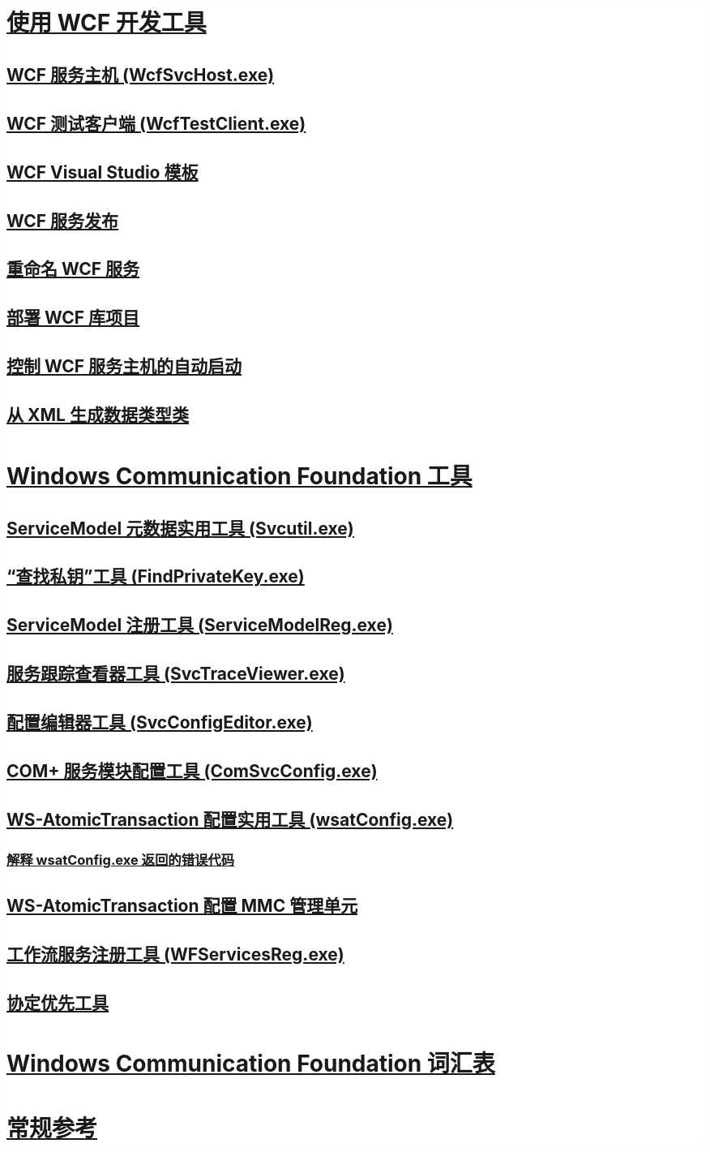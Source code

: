 # [使用 WCF 开发工具](using-the-wcf-development-tools.md)
## [WCF 服务主机 (WcfSvcHost.exe)](wcf-service-host-wcfsvchost-exe.md)
## [WCF 测试客户端 (WcfTestClient.exe)](wcf-test-client-wcftestclient-exe.md)
## [WCF Visual Studio 模板](wcf-vs-templates.md)
## [WCF 服务发布](wcf-service-publishing.md)
## [重命名 WCF 服务](renaming-a-wcf-service.md)
## [部署 WCF 库项目](deploying-a-wcf-library-project.md)
## [控制 WCF 服务主机的自动启动](controlling-auto-launching-of-wcf-service-host.md)
## [从 XML 生成数据类型类](generating-data-type-classes-from-xml.md)
# [Windows Communication Foundation 工具](tools.md)
## [ServiceModel 元数据实用工具 (Svcutil.exe)](servicemodel-metadata-utility-tool-svcutil-exe.md)
## [“查找私钥”工具 (FindPrivateKey.exe)](find-private-key-tool-findprivatekey-exe.md)
## [ServiceModel 注册工具 (ServiceModelReg.exe)](servicemodelreg-exe.md)
## [服务跟踪查看器工具 (SvcTraceViewer.exe)](service-trace-viewer-tool-svctraceviewer-exe.md)
## [配置编辑器工具 (SvcConfigEditor.exe)](configuration-editor-tool-svcconfigeditor-exe.md)
## [COM+ 服务模块配置工具 (ComSvcConfig.exe)](com-service-model-configuration-tool-comsvcconfig-exe.md)
## [WS-AtomicTransaction 配置实用工具 (wsatConfig.exe)](ws-atomictransaction-configuration-utility-wsatconfig-exe.md)
### [解释 wsatConfig.exe 返回的错误代码](interpreting-error-codes-returned-by-wsatconfig-exe.md)
## [WS-AtomicTransaction 配置 MMC 管理单元](ws-atomictransaction-configuration-mmc-snap-in.md)
## [工作流服务注册工具 (WFServicesReg.exe)](workflow-service-registration-tool-wfservicesreg-exe.md)
## [协定优先工具](contract-first-tool.md)
# [Windows Communication Foundation 词汇表](glossary.md)
# [常规参考](general-reference.md)
